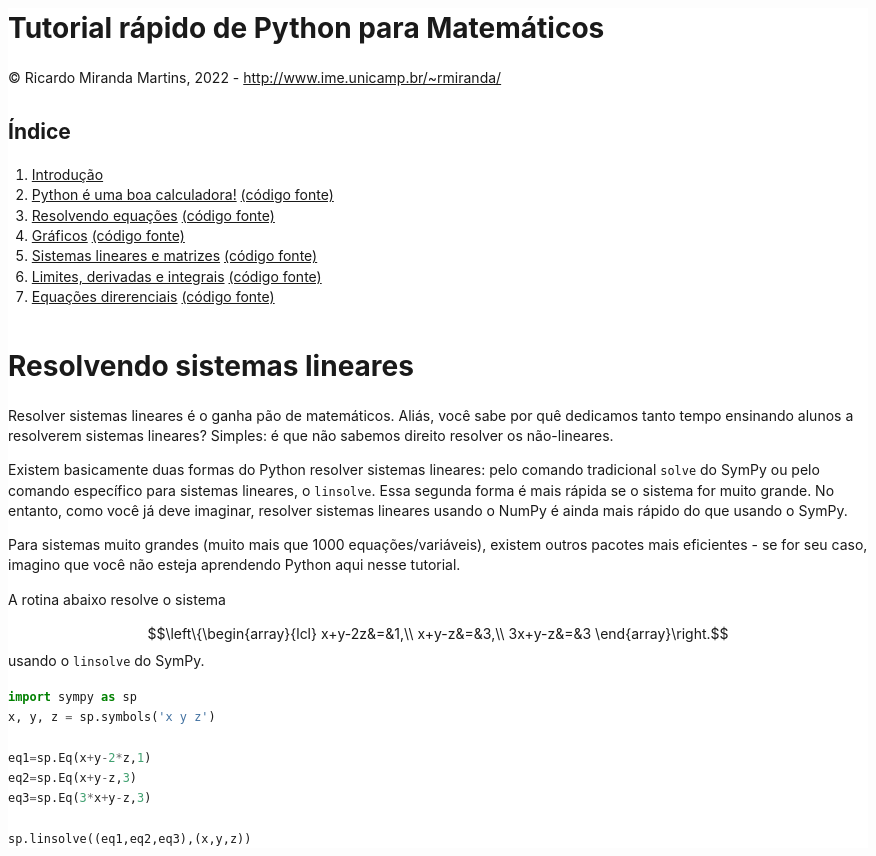 # Tutorial rápido de Python para Matemáticos

© Ricardo Miranda Martins, 2022 - http://www.ime.unicamp.br/~rmiranda/

## Índice

1. [Introdução](http://www.ime.unicamp.br/~rmiranda/python.html) 
2. [Python é uma boa calculadora!](2-calculadora.html) [(código fonte)](2-calculadora.ipynb)
3. [Resolvendo equações](3-resolvendo-eqs.html)  [(código fonte)](3-resolvendo-eqs.ipynb)
4. [Gráficos](4-graficos.html)  [(código fonte)](4-graficos.ipynb)
5. [Sistemas lineares e matrizes](5-lineares-e-matrizes.html)  [(código fonte)](5-lineares-e-matrizes.ipynb)
6. [Limites, derivadas e integrais](6-limites-derivadas-integrais.html)  [(código fonte)](6-limites-derivadas-integrais.ipynb)
7. [Equações direrenciais](7-equacoes-diferenciais.html)  [(código fonte)](7-equacoes-diferenciais.ipynb)

# Resolvendo sistemas lineares

Resolver sistemas lineares é o ganha pão de matemáticos. Aliás, você sabe por quê dedicamos tanto tempo ensinando alunos a resolverem sistemas lineares? Simples: é que não sabemos direito resolver os não-lineares.

Existem basicamente duas formas do Python resolver sistemas lineares: pelo comando tradicional ```solve``` do SymPy ou pelo comando específico para sistemas lineares, o ```linsolve```. Essa segunda forma é mais rápida se o sistema for muito grande. No entanto, como você já deve imaginar, resolver sistemas lineares usando o NumPy é ainda mais rápido do que usando o SymPy.

Para sistemas muito grandes (muito mais que 1000 equações/variáveis), existem outros pacotes mais eficientes - se for seu caso, imagino que você não esteja aprendendo Python aqui nesse tutorial.

A rotina abaixo resolve o sistema

$$\left\{\begin{array}{lcl}
x+y-2z&=&1,\\
x+y-z&=&3,\\
3x+y-z&=&3
\end{array}\right.$$
usando o ```linsolve``` do SymPy.


```python
import sympy as sp
x, y, z = sp.symbols('x y z')

eq1=sp.Eq(x+y-2*z,1)
eq2=sp.Eq(x+y-z,3)
eq3=sp.Eq(3*x+y-z,3)

sp.linsolve((eq1,eq2,eq3),(x,y,z))
```

